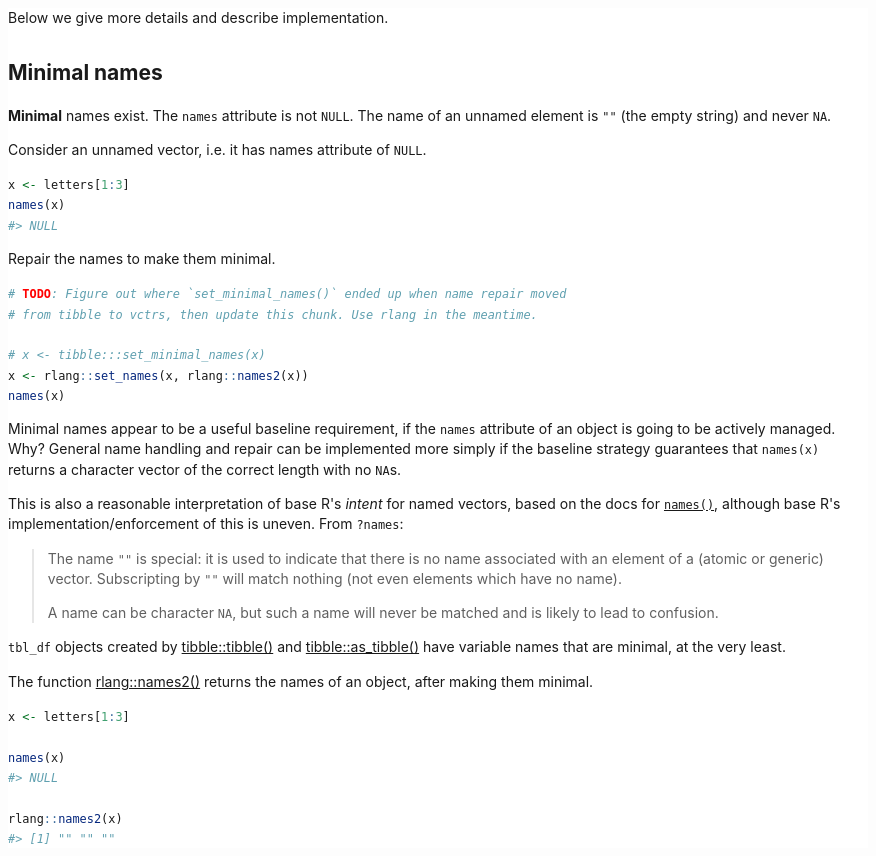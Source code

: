 Below we give more details and describe implementation.

## Minimal names

**Minimal** names exist. The `names` attribute is not `NULL`. The name of an unnamed element is `""` (the empty string) and never `NA`.

Consider an unnamed vector, i.e. it has names attribute of `NULL`.


```r
x <- letters[1:3]
names(x)
#> NULL
```

Repair the names to make them minimal.


```r
# TODO: Figure out where `set_minimal_names()` ended up when name repair moved
# from tibble to vctrs, then update this chunk. Use rlang in the meantime.

# x <- tibble:::set_minimal_names(x)
x <- rlang::set_names(x, rlang::names2(x))
names(x)
```

Minimal names appear to be a useful baseline requirement, if the `names` attribute of an object is going to be actively managed. Why? General name handling and repair can be implemented more simply if the baseline strategy guarantees that `names(x)` returns a character vector of the correct length with no `NA`s.

This is also a reasonable interpretation of base R's *intent* for named vectors, based on the docs for [`names()`](https://stat.ethz.ch/R-manual/R-patched/library/base/html/names.html), although base R's implementation/enforcement of this is uneven. From `?names`:
  
> The name `""` is special: it is used to indicate that there is no name
> associated with an element of a (atomic or generic) vector. Subscripting by
> `""` will match nothing (not even elements which have no name).
> 
> A name can be character `NA`, but such a name will never be matched and is
> likely to lead to confusion.

`tbl_df` objects created by [tibble::tibble()](https://tibble.tidyverse.org/reference/tibble.html) and [tibble::as_tibble()](https://tibble.tidyverse.org/reference/as_tibble.html) have variable names that are minimal, at the very least.

The function [rlang::names2()](https://rlang.r-lib.org/reference/names2.html) returns the names of an object, after making them minimal.


```r
x <- letters[1:3]

names(x)
#> NULL

rlang::names2(x)
#> [1] "" "" ""
```
